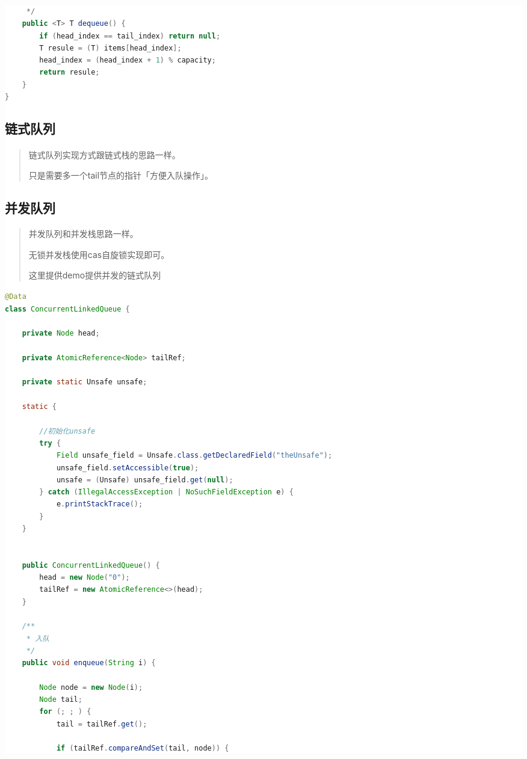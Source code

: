 ```java
     */
    public <T> T dequeue() {
        if (head_index == tail_index) return null;
        T resule = (T) items[head_index];
        head_index = (head_index + 1) % capacity;
        return resule;
    }
}
```

## 链式队列

> 链式队列实现方式跟链式栈的思路一样。
>
> 只是需要多一个tail节点的指针「方便入队操作」。

## 并发队列

> 并发队列和并发栈思路一样。
>
> 无锁并发栈使用cas自旋锁实现即可。
>
> 这里提供demo提供并发的链式队列

```java
@Data
class ConcurrentLinkedQueue {

    private Node head;

    private AtomicReference<Node> tailRef;

    private static Unsafe unsafe;

    static {

      	//初始化unsafe
        try {
            Field unsafe_field = Unsafe.class.getDeclaredField("theUnsafe");
            unsafe_field.setAccessible(true);
            unsafe = (Unsafe) unsafe_field.get(null);
        } catch (IllegalAccessException | NoSuchFieldException e) {
            e.printStackTrace();
        }
    }


    public ConcurrentLinkedQueue() {
        head = new Node("0");
        tailRef = new AtomicReference<>(head);
    }

    /**
     * 入队
     */
    public void enqueue(String i) {

        Node node = new Node(i);
        Node tail;
        for (; ; ) {
            tail = tailRef.get();

            if (tailRef.compareAndSet(tail, node)) {
```